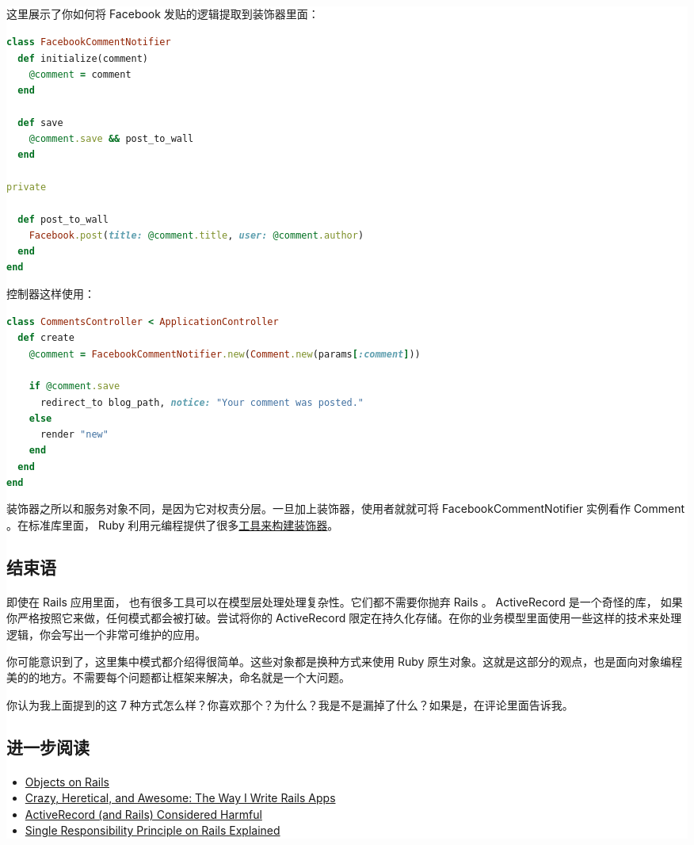 这里展示了你如何将 Facebook 发贴的逻辑提取到装饰器里面：

```ruby
class FacebookCommentNotifier
  def initialize(comment)
    @comment = comment
  end

  def save
    @comment.save && post_to_wall
  end

private

  def post_to_wall
    Facebook.post(title: @comment.title, user: @comment.author)
  end
end
```

控制器这样使用：
```ruby
class CommentsController < ApplicationController
  def create
    @comment = FacebookCommentNotifier.new(Comment.new(params[:comment]))

    if @comment.save
      redirect_to blog_path, notice: "Your comment was posted."
    else
      render "new"
    end
  end
end
```

装饰器之所以和服务对象不同，是因为它对权责分层。一旦加上装饰器，使用者就就可将 FacebookCommentNotifier 实例看作 Comment 。在标准库里面， Ruby 利用元编程提供了很多[工具来构建装饰器](http://robots.thoughtbot.com/post/14825364877/evaluating-alternative-decorator-implementations-in)。


## 结束语
即使在 Rails 应用里面， 也有很多工具可以在模型层处理处理复杂性。它们都不需要你抛弃 Rails 。 ActiveRecord 是一个奇怪的库， 如果你严格按照它来做，任何模式都会被打破。尝试将你的 ActiveRecord 限定在持久化存储。在你的业务模型里面使用一些这样的技术来处理逻辑，你会写出一个非常可维护的应用。

你可能意识到了，这里集中模式都介绍得很简单。这些对象都是换种方式来使用 Ruby 原生对象。这就是这部分的观点，也是面向对象编程美的的地方。不需要每个问题都让框架来解决，命名就是一个大问题。

你认为我上面提到的这 7 种方式怎么样？你喜欢那个？为什么？我是不是漏掉了什么？如果是，在评论里面告诉我。


## 进一步阅读

* [Objects on Rails](http://objectsonrails.com/)
* [Crazy, Heretical, and Awesome: The Way I Write Rails Apps](http://jamesgolick.com/2010/3/14/crazy-heretical-and-awesome-the-way-i-write-rails-apps.html)
* [ActiveRecord (and Rails) Considered Harmful](http://blog.steveklabnik.com/posts/2011-12-30-active-record-considered-harmful)
* [Single Responsibility Principle on Rails Explained](http://solnic.eu/2012/07/09/single-responsibility-principle-on-rails-explained.html)
